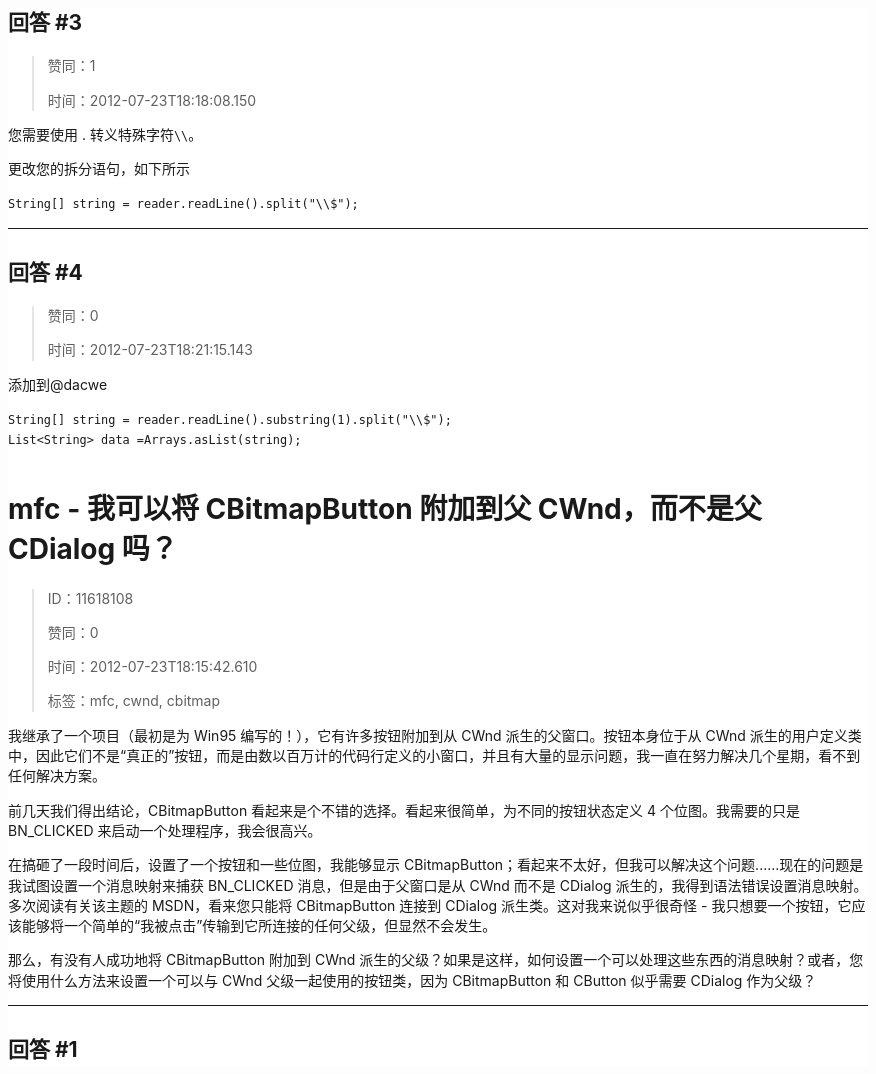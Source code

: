 ## 回答 #3

> 赞同：1
> 
> 时间：2012-07-23T18:18:08.150

您需要使用 . 转义特殊字符`\\`。

更改您的拆分语句，如下所示

```
String[] string = reader.readLine().split("\\$"); 
```

* * *

## 回答 #4

> 赞同：0
> 
> 时间：2012-07-23T18:21:15.143

添加到@dacwe

```
String[] string = reader.readLine().substring(1).split("\\$");
List<String> data =Arrays.asList(string); 
```

# mfc - 我可以将 CBitmapButton 附加到父 CWnd，而不是父 CDialog 吗？

> ID：11618108
> 
> 赞同：0
> 
> 时间：2012-07-23T18:15:42.610
> 
> 标签：mfc, cwnd, cbitmap

我继承了一个项目（最初是为 Win95 编写的！），它有许多按钮附加到从 CWnd 派生的父窗口。按钮本身位于从 CWnd 派生的用户定义类中，因此它们不是“真正的”按钮，而是由数以百万计的代码行定义的小窗口，并且有大量的显示问题，我一直在努力解决几个星期，看不到任何解决方案。

前几天我们得出结论，CBitmapButton 看起来是个不错的选择。看起来很简单，为不同的按钮状态定义 4 个位图。我需要的只是 BN_CLICKED 来启动一个处理程序，我会很高兴。

在搞砸了一段时间后，设置了一个按钮和一些位图，我能够显示 CBitmapButton；看起来不太好，但我可以解决这个问题......现在的问题是我试图设置一个消息映射来捕获 BN_CLICKED 消息，但是由于父窗口是从 CWnd 而不是 CDialog 派生的，我得到语法错误设置消息映射。多次阅读有关该主题的 MSDN，看来您只能将 CBitmapButton 连接到 CDialog 派生类。这对我来说似乎很奇怪 - 我只想要一个按钮，它应该能够将一个简单的“我被点击”传输到它所连接的任何父级，但显然不会发生。

那么，有没有人成功地将 CBitmapButton 附加到 CWnd 派生的父级？如果是这样，如何设置一个可以处理这些东西的消息映射？或者，您将使用什么方法来设置一个可以与 CWnd 父级一起使用的按钮类，因为 CBitmapButton 和 CButton 似乎需要 CDialog 作为父级？

* * *

## 回答 #1
